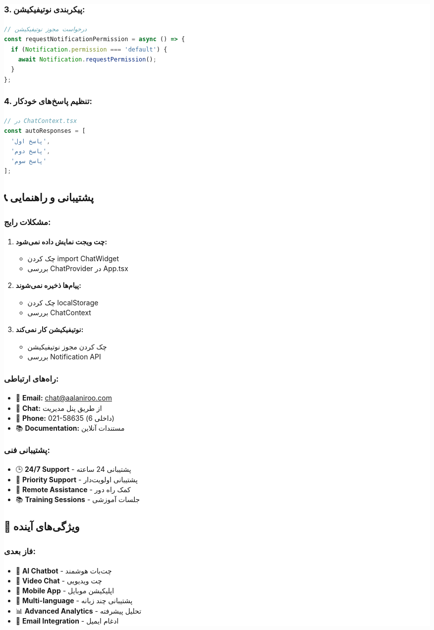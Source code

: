 ### **3. پیکربندی نوتیفیکیشن:**
```javascript
// درخواست مجوز نوتیفیکیشن
const requestNotificationPermission = async () => {
  if (Notification.permission === 'default') {
    await Notification.requestPermission();
  }
};
```

### **4. تنظیم پاسخ‌های خودکار:**
```javascript
// در ChatContext.tsx
const autoResponses = [
  'پاسخ اول',
  'پاسخ دوم',
  'پاسخ سوم'
];
```

## 📞 **پشتیبانی و راهنمایی**

### **مشکلات رایج:**
1. **چت ویجت نمایش داده نمی‌شود:**
   - چک کردن import ChatWidget
   - بررسی ChatProvider در App.tsx

2. **پیام‌ها ذخیره نمی‌شوند:**
   - چک کردن localStorage
   - بررسی ChatContext

3. **نوتیفیکیشن کار نمی‌کند:**
   - چک کردن مجوز نوتیفیکیشن
   - بررسی Notification API

### **راه‌های ارتباطی:**
- 📧 **Email:** chat@aalaniroo.com
- 💬 **Chat:** از طریق پنل مدیریت
- 📱 **Phone:** 021-58635 (داخلی 6)
- 📚 **Documentation:** مستندات آنلاین

### **پشتیبانی فنی:**
- 🕒 **24/7 Support** - پشتیبانی 24 ساعته
- 🎯 **Priority Support** - پشتیبانی اولویت‌دار
- 🔧 **Remote Assistance** - کمک راه دور
- 📚 **Training Sessions** - جلسات آموزشی

## 🔮 **ویژگی‌های آینده**

### **فاز بعدی:**
- 🤖 **AI Chatbot** - چت‌بات هوشمند
- 🎥 **Video Chat** - چت ویدیویی
- 📱 **Mobile App** - اپلیکیشن موبایل
- 🔄 **Multi-language** - پشتیبانی چند زبانه
- 📊 **Advanced Analytics** - تحلیل پیشرفته
- 📧 **Email Integration** - ادغام ایمیل
